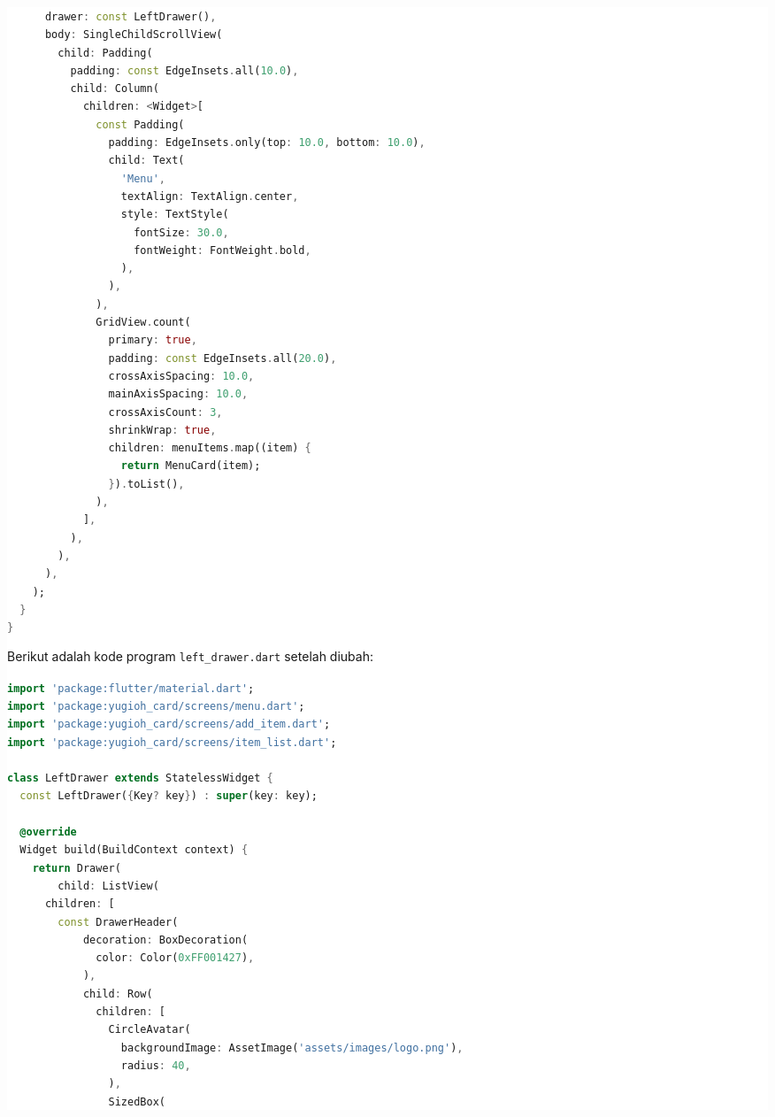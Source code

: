 ```dart
      drawer: const LeftDrawer(),
      body: SingleChildScrollView(
        child: Padding(
          padding: const EdgeInsets.all(10.0),
          child: Column(
            children: <Widget>[
              const Padding(
                padding: EdgeInsets.only(top: 10.0, bottom: 10.0),
                child: Text(
                  'Menu',
                  textAlign: TextAlign.center,
                  style: TextStyle(
                    fontSize: 30.0,
                    fontWeight: FontWeight.bold,
                  ),
                ),
              ),
              GridView.count(
                primary: true,
                padding: const EdgeInsets.all(20.0),
                crossAxisSpacing: 10.0,
                mainAxisSpacing: 10.0,
                crossAxisCount: 3,
                shrinkWrap: true,
                children: menuItems.map((item) {
                  return MenuCard(item);
                }).toList(),
              ),
            ],
          ),
        ),
      ),
    );
  }
}

```
Berikut adalah kode program `left_drawer.dart` setelah diubah:
```dart
import 'package:flutter/material.dart';
import 'package:yugioh_card/screens/menu.dart';
import 'package:yugioh_card/screens/add_item.dart';
import 'package:yugioh_card/screens/item_list.dart';

class LeftDrawer extends StatelessWidget {
  const LeftDrawer({Key? key}) : super(key: key);

  @override
  Widget build(BuildContext context) {
    return Drawer(
        child: ListView(
      children: [
        const DrawerHeader(
            decoration: BoxDecoration(
              color: Color(0xFF001427),
            ),
            child: Row(
              children: [
                CircleAvatar(
                  backgroundImage: AssetImage('assets/images/logo.png'),
                  radius: 40,
                ),
                SizedBox(
```